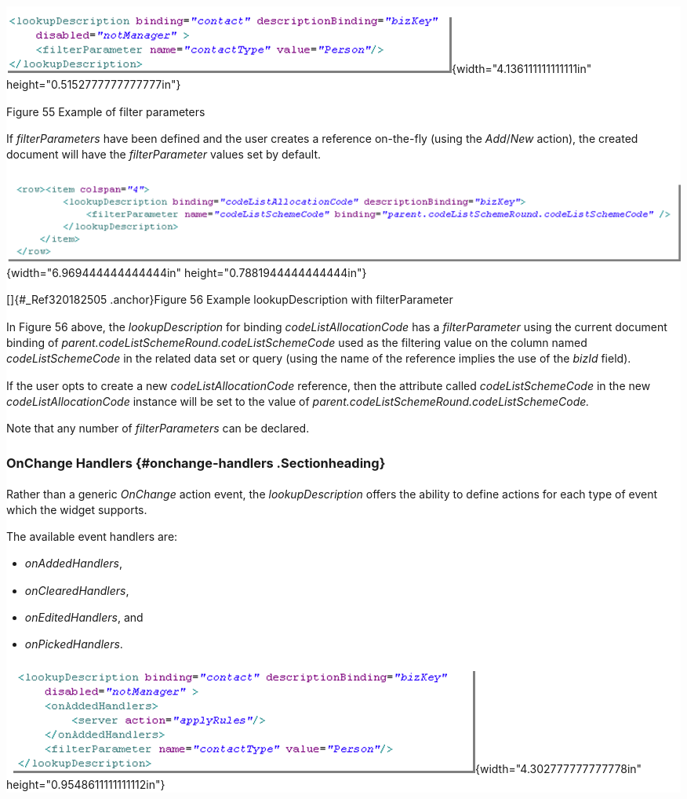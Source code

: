![](media/image126.png){width="4.136111111111111in"
height="0.5152777777777777in"}

Figure 55 Example of filter parameters

If *filterParameters* have been defined and the user creates a reference
on-the-fly (using the *Add*/*New* action), the created document will
have the *filterParameter* values set by default.

![](media/image127.png){width="6.969444444444444in"
height="0.7881944444444444in"}

[]{#_Ref320182505 .anchor}Figure 56 Example lookupDescription with
filterParameter

In Figure 56 above, the *lookupDescription* for binding
*codeListAllocationCode* has a *filterParameter* using the current
document binding of *parent.codeListSchemeRound.codeListSchemeCode* used
as the filtering value on the column named *codeListSchemeCode* in the
related data set or query (using the name of the reference implies the
use of the *bizId* field).

If the user opts to create a new *codeListAllocationCode* reference,
then the attribute called *codeListSchemeCode* in the new
*codeListAllocationCode* instance will be set to the value of
*parent.codeListSchemeRound.codeListSchemeCode.*

Note that any number of *filterParameters* can be declared.

### OnChange Handlers {#onchange-handlers .Sectionheading}

Rather than a generic *OnChange* action event, the *lookupDescription*
offers the ability to define actions for each type of event which the
widget supports.

The available event handlers are:

-   *onAddedHandlers*,

-   *onClearedHandlers*,

-   *onEditedHandlers*, and

-   *onPickedHandlers*.

![](media/image128.png){width="4.302777777777778in"
height="0.9548611111111112in"}

